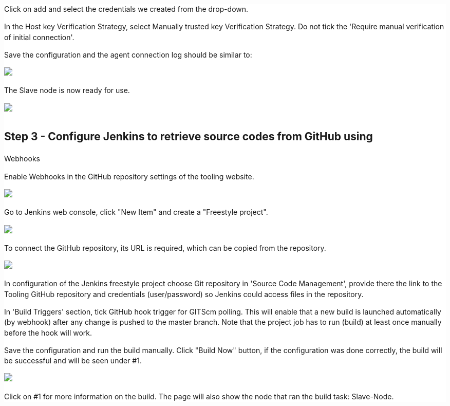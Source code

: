Click on add and select the credentials we created from the drop-down.

In the Host key Verification Strategy, select Manually trusted key
Verification Strategy. Do not tick the 'Require manual verification of
initial connection'.

Save the configuration and the agent connection log should be similar
to:

![](https://github.com/osygroup/Images/blob/main/CI-with-Jenkins/image19.png)

The Slave node is now ready for use.

![](https://github.com/osygroup/Images/blob/main/CI-with-Jenkins/image20.png)

## Step 3 - Configure Jenkins to retrieve source codes from GitHub using
Webhooks

Enable Webhooks in the GitHub repository settings of the tooling
website.

![](https://github.com/osygroup/Images/blob/main/CI-with-Jenkins/image21.gif)

Go to Jenkins web console, click "New Item" and create a "Freestyle
project".

![](https://github.com/osygroup/Images/blob/main/CI-with-Jenkins/image22.png)

To connect the GitHub repository, its URL is required, which can be
copied from the repository.

![](https://github.com/osygroup/Images/blob/main/CI-with-Jenkins/image23.png)

In configuration of the Jenkins freestyle project choose Git repository
in 'Source Code Management', provide there the link to the Tooling
GitHub repository and credentials (user/password) so Jenkins could
access files in the repository.

In 'Build Triggers' section, tick GitHub hook trigger for GITScm
polling. This will enable that a new build is launched automatically (by
webhook) after any change is pushed to the master branch. Note that the
project job has to run (build) at least once manually before the hook
will work.

Save the configuration and run the build manually. Click "Build Now"
button, if the configuration was done correctly, the build will be
successful and will be seen under \#1.

![](https://github.com/osygroup/Images/blob/main/CI-with-Jenkins/image24.png)

Click on \#1 for more information on the build. The page will also show
the node that ran the build task: Slave-Node.
